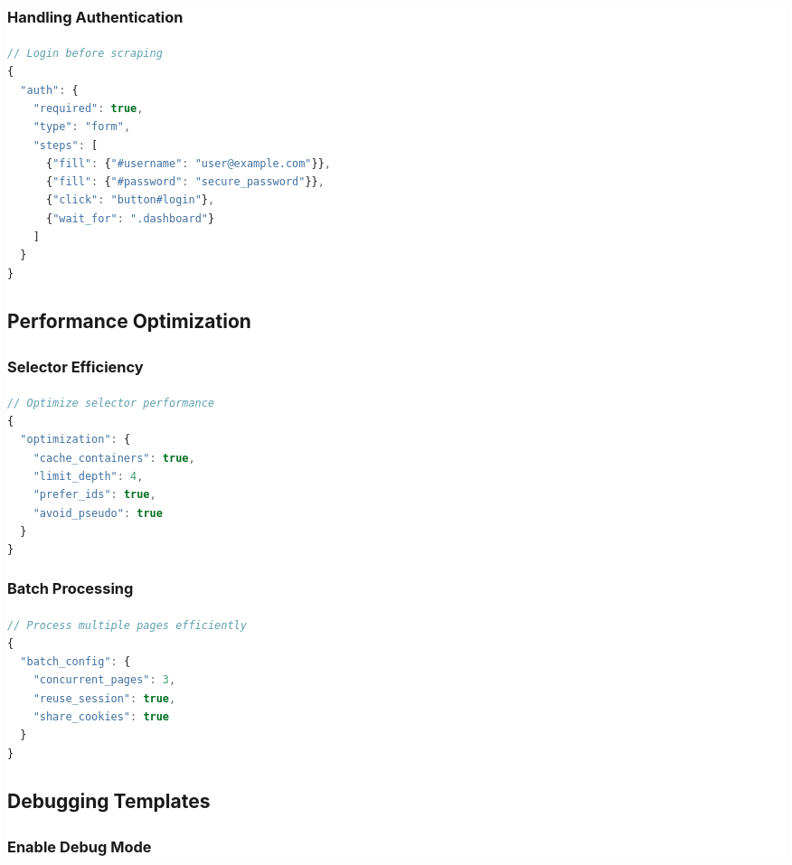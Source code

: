 ### Handling Authentication

```javascript
// Login before scraping
{
  "auth": {
    "required": true,
    "type": "form",
    "steps": [
      {"fill": {"#username": "user@example.com"}},
      {"fill": {"#password": "secure_password"}},
      {"click": "button#login"},
      {"wait_for": ".dashboard"}
    ]
  }
}
```

## Performance Optimization

### Selector Efficiency

```javascript
// Optimize selector performance
{
  "optimization": {
    "cache_containers": true,
    "limit_depth": 4,
    "prefer_ids": true,
    "avoid_pseudo": true
  }
}
```

### Batch Processing

```javascript
// Process multiple pages efficiently
{
  "batch_config": {
    "concurrent_pages": 3,
    "reuse_session": true,
    "share_cookies": true
  }
}
```

## Debugging Templates

### Enable Debug Mode
